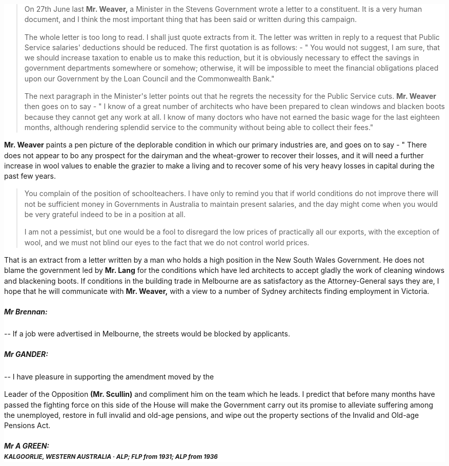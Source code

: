   >On 27th June last  **Mr. Weaver,**  a Minister in the Stevens Government wrote a letter to a constituent. It is a very human document, and I think the most important thing that has been said or written during this campaign. 
  >
  >The whole letter is too long to read. I shall just quote extracts from it. The letter was written in reply to a request that Public Service salaries' deductions should be reduced. The first quotation is as follows: - " You would not suggest, I am sure, that we should increase taxation to enable us to make this reduction, but it is obviously necessary to effect the savings in government departments somewhere or somehow; otherwise, it will be impossible to meet the financial obligations placed upon our Government by the Loan Council and the Commonwealth Bank." 
  >
  >The next paragraph in the Minister's letter points out that he regrets the necessity for the Public Service cuts.  **Mr. Weaver**  then goes on to say - " I know of a great number of architects who have been prepared to clean windows and blacken boots because they cannot get any work at all. I know of many doctors who have not earned the basic wage for the last eighteen months, although rendering splendid service to the community without being able to collect their fees." 
  >
  >
 **Mr. Weaver** paints a pen picture of the deplorable condition in which our primary industries are, and goes on to say - " There does not appear to bo any prospect for the dairyman and the wheat-grower to recover their losses, and it will need a further increase in wool values to enable the grazier to make a living and to recover some of his very heavy losses in capital during the past few years. 
  >
  >You complain of the position of schoolteachers. I have only to remind you that if world conditions do not improve there will  not  be sufficient money in Governments in Australia to maintain present salaries, and  the day might come when you would be very grateful indeed to be in a position at all. 
  >
  >I am not a pessimist, but one would be a fool to disregard the low prices of practically all our exports, with the exception of wool, and we must not blind our eyes to the fact that we do not control world prices. 

That is an extract from a letter written by a man who holds a high position in the New South Wales Government. He does not blame the government led by  **Mr. Lang**  for the conditions which have led architects to accept gladly the work of cleaning windows and blackening boots. If conditions in the building trade in Melbourne are as satisfactory as the Attorney-General says they are, I hope that he will communicate with  **Mr. Weaver,**  with a view to a number of Sydney architects finding employment in Victoria. 

##### Mr Brennan:

-- If a job were advertised in Melbourne, the streets would be blocked by applicants. 

##### Mr GANDER:

-- I have pleasure in supporting the amendment moved by the 

Leader of the Opposition  **(Mr. Scullin)**  and compliment him on the team which he leads. I predict that before many months have passed the fighting force on this side of the House will make the Government carry out its promise to alleviate suffering among the unemployed, restore in full invalid and old-age pensions, and wipe out the property sections of the Invalid and Old-age Pensions Act. 

##### Mr A GREEN:<br><small class="text-muted">KALGOORLIE, WESTERN AUSTRALIA &middot; ALP; FLP from 1931; ALP from 1936</small>
